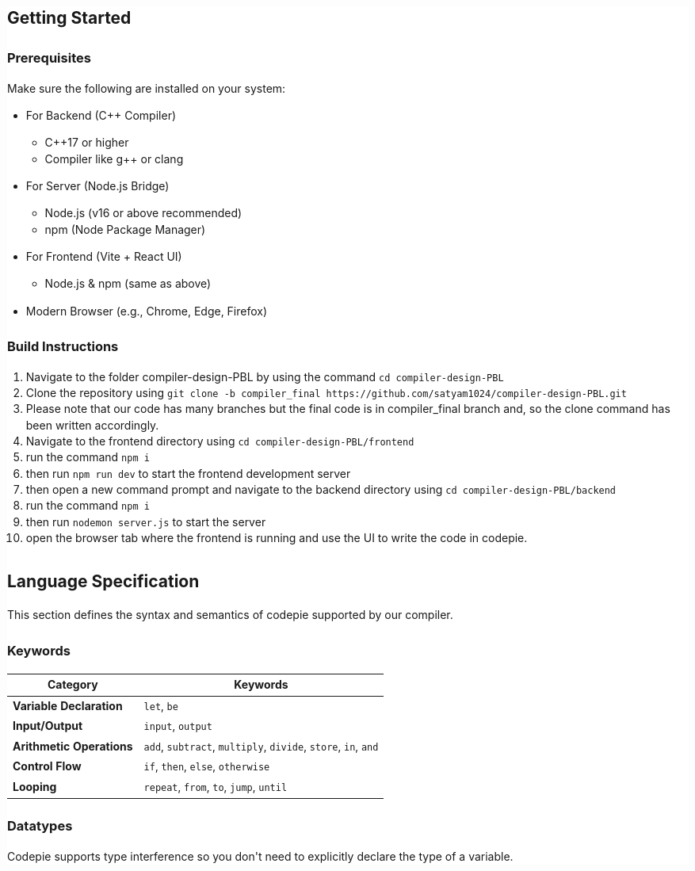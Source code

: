 ## **Getting Started**

### **Prerequisites**
Make sure the following are installed on your system:

- For Backend (C++ Compiler)
  - C++17 or higher
  - Compiler like g++ or clang

- For Server (Node.js Bridge)
  - Node.js (v16 or above recommended)
  - npm (Node Package Manager)

- For Frontend (Vite + React UI)
  - Node.js & npm (same as above)

- Modern Browser (e.g., Chrome, Edge, Firefox)

### **Build Instructions**

1. Navigate to the folder compiler-design-PBL by using the command `cd compiler-design-PBL`
2. Clone the repository using `git clone -b compiler_final https://github.com/satyam1024/compiler-design-PBL.git`
3. Please note that our code has many branches but the final code is in compiler_final branch and, so the clone command has been written accordingly.
4. Navigate to the frontend directory using `cd compiler-design-PBL/frontend`
5. run the command `npm i`
6. then run `npm run dev` to start the frontend development server
7. then open a new command prompt and navigate to the backend directory using `cd compiler-design-PBL/backend`
8. run the command `npm i`
9. then run `nodemon server.js` to start the server
10. open the browser tab where the frontend is running and use the UI to write the code in codepie.

## **Language Specification**

This section defines the syntax and semantics of codepie supported by our compiler.

### **Keywords**
| Category                  | Keywords                                                      |
| ------------------------- | ------------------------------------------------------------- |
| **Variable Declaration**  | `let`, `be`                                                   |
| **Input/Output**          | `input`, `output`                                             |
| **Arithmetic Operations** | `add`, `subtract`, `multiply`, `divide`, `store`, `in`, `and` |
| **Control Flow**          | `if`, `then`, `else`, `otherwise`                             |
| **Looping**               | `repeat`, `from`, `to`, `jump`, `until`                       |


### **Datatypes**
Codepie supports type interference so you don't need to explicitly declare the type of a variable.
